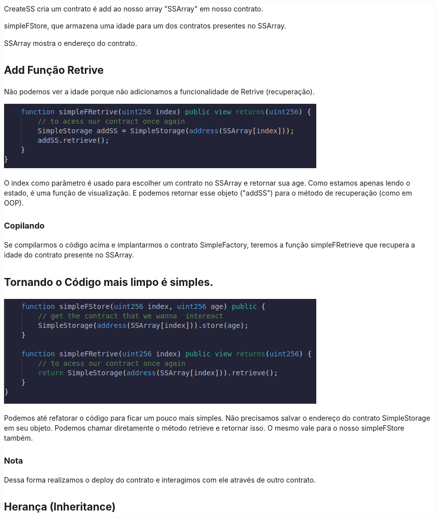 CreateSS cria um contrato é add ao nosso array "SSArray" em nosso contrato.

simpleFStore, que armazena uma idade para um dos contratos presentes no SSArray.

SSArray mostra o endereço do contrato.

## Add Função Retrive

Não podemos ver a idade porque não adicionamos a funcionalidade de Retrive (recuperação).

![retrive](Assets/retrive.png)

O index como parâmetro é usado para escolher um contrato no SSArray e retornar sua age. Como estamos apenas lendo o estado, é uma função de visualização. E podemos retornar esse objeto ("addSS") para o método de recuperação (como em OOP).

### Copilando

Se compilarmos o código acima e implantarmos o contrato SimpleFactory, teremos a função simpleFRetrieve que recupera a idade do contrato presente no SSArray.

## Tornando o Código mais limpo é simples.

![simpleRetrive](Assets/retriveSimple.png)

Podemos até refatorar o código para ficar um pouco mais simples. Não precisamos salvar o endereço do contrato SimpleStorage em seu objeto. Podemos chamar diretamente o método retrieve e retornar isso. O mesmo vale para o nosso simpleFStore também.

### Nota

Dessa forma realizamos o deploy do contrato e interagimos com ele através de outro contrato.

## Herança (Inheritance)
